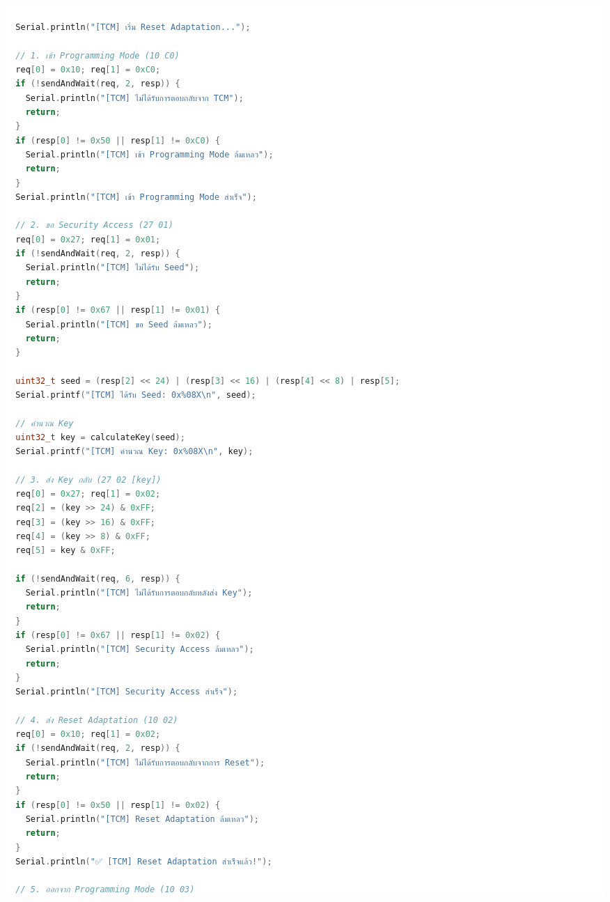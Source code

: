 ```cpp

  Serial.println("[TCM] เริ่ม Reset Adaptation...");

  // 1. เข้า Programming Mode (10 C0)
  req[0] = 0x10; req[1] = 0xC0;
  if (!sendAndWait(req, 2, resp)) {
    Serial.println("[TCM] ไม่ได้รับการตอบกลับจาก TCM");
    return;
  }
  if (resp[0] != 0x50 || resp[1] != 0xC0) {
    Serial.println("[TCM] เข้า Programming Mode ล้มเหลว");
    return;
  }
  Serial.println("[TCM] เข้า Programming Mode สำเร็จ");

  // 2. ขอ Security Access (27 01)
  req[0] = 0x27; req[1] = 0x01;
  if (!sendAndWait(req, 2, resp)) {
    Serial.println("[TCM] ไม่ได้รับ Seed");
    return;
  }
  if (resp[0] != 0x67 || resp[1] != 0x01) {
    Serial.println("[TCM] ขอ Seed ล้มเหลว");
    return;
  }

  uint32_t seed = (resp[2] << 24) | (resp[3] << 16) | (resp[4] << 8) | resp[5];
  Serial.printf("[TCM] ได้รับ Seed: 0x%08X\n", seed);

  // คำนวณ Key
  uint32_t key = calculateKey(seed);
  Serial.printf("[TCM] คำนวณ Key: 0x%08X\n", key);

  // 3. ส่ง Key กลับ (27 02 [key])
  req[0] = 0x27; req[1] = 0x02;
  req[2] = (key >> 24) & 0xFF;
  req[3] = (key >> 16) & 0xFF;
  req[4] = (key >> 8) & 0xFF;
  req[5] = key & 0xFF;

  if (!sendAndWait(req, 6, resp)) {
    Serial.println("[TCM] ไม่ได้รับการตอบกลับหลังส่ง Key");
    return;
  }
  if (resp[0] != 0x67 || resp[1] != 0x02) {
    Serial.println("[TCM] Security Access ล้มเหลว");
    return;
  }
  Serial.println("[TCM] Security Access สำเร็จ");

  // 4. ส่ง Reset Adaptation (10 02)
  req[0] = 0x10; req[1] = 0x02;
  if (!sendAndWait(req, 2, resp)) {
    Serial.println("[TCM] ไม่ได้รับการตอบกลับจากการ Reset");
    return;
  }
  if (resp[0] != 0x50 || resp[1] != 0x02) {
    Serial.println("[TCM] Reset Adaptation ล้มเหลว");
    return;
  }
  Serial.println("✅ [TCM] Reset Adaptation สำเร็จแล้ว!");

  // 5. ออกจาก Programming Mode (10 03)
```
